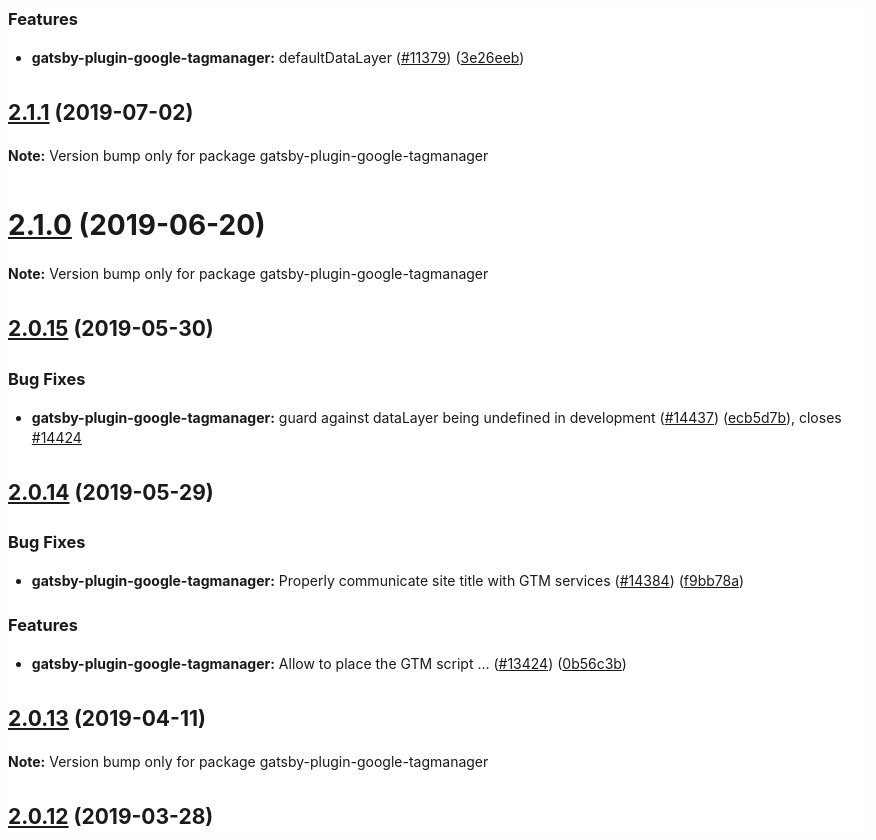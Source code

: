 ### Features

- **gatsby-plugin-google-tagmanager:** defaultDataLayer ([#11379](https://github.com/gatsbyjs/gatsby/issues/11379)) ([3e26eeb](https://github.com/gatsbyjs/gatsby/commit/3e26eeb))

## [2.1.1](https://github.com/gatsbyjs/gatsby/compare/gatsby-plugin-google-tagmanager@2.1.0...gatsby-plugin-google-tagmanager@2.1.1) (2019-07-02)

**Note:** Version bump only for package gatsby-plugin-google-tagmanager

# [2.1.0](https://github.com/gatsbyjs/gatsby/compare/gatsby-plugin-google-tagmanager@2.0.15...gatsby-plugin-google-tagmanager@2.1.0) (2019-06-20)

**Note:** Version bump only for package gatsby-plugin-google-tagmanager

## [2.0.15](https://github.com/gatsbyjs/gatsby/compare/gatsby-plugin-google-tagmanager@2.0.14...gatsby-plugin-google-tagmanager@2.0.15) (2019-05-30)

### Bug Fixes

- **gatsby-plugin-google-tagmanager:** guard against dataLayer being undefined in development ([#14437](https://github.com/gatsbyjs/gatsby/issues/14437)) ([ecb5d7b](https://github.com/gatsbyjs/gatsby/commit/ecb5d7b)), closes [#14424](https://github.com/gatsbyjs/gatsby/issues/14424)

## [2.0.14](https://github.com/gatsbyjs/gatsby/compare/gatsby-plugin-google-tagmanager@2.0.13...gatsby-plugin-google-tagmanager@2.0.14) (2019-05-29)

### Bug Fixes

- **gatsby-plugin-google-tagmanager:** Properly communicate site title with GTM services ([#14384](https://github.com/gatsbyjs/gatsby/issues/14384)) ([f9bb78a](https://github.com/gatsbyjs/gatsby/commit/f9bb78a))

### Features

- **gatsby-plugin-google-tagmanager:** Allow to place the GTM script … ([#13424](https://github.com/gatsbyjs/gatsby/issues/13424)) ([0b56c3b](https://github.com/gatsbyjs/gatsby/commit/0b56c3b))

## [2.0.13](https://github.com/gatsbyjs/gatsby/compare/gatsby-plugin-google-tagmanager@2.0.12...gatsby-plugin-google-tagmanager@2.0.13) (2019-04-11)

**Note:** Version bump only for package gatsby-plugin-google-tagmanager

## [2.0.12](https://github.com/gatsbyjs/gatsby/compare/gatsby-plugin-google-tagmanager@2.0.11...gatsby-plugin-google-tagmanager@2.0.12) (2019-03-28)
